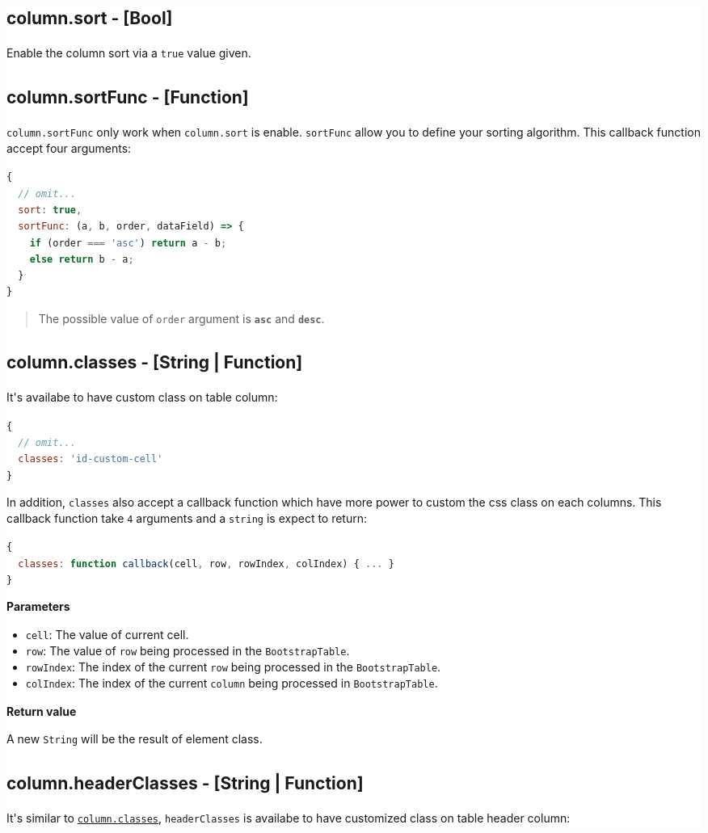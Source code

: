 ## <a name='sort'>column.sort - [Bool]</a>
Enable the column sort via a `true` value given.

## <a name='sortFunc'>column.sortFunc - [Function]</a>
`column.sortFunc` only work when `column.sort` is enable. `sortFunc` allow you to define your sorting algorithm. This callback function accept four arguments:

```js
{
  // omit...
  sort: true,
  sortFunc: (a, b, order, dataField) => {
    if (order === 'asc') return a - b;
    else return b - a;
  }
}
```
> The possible value of `order` argument is **`asc`** and **`desc`**.

## <a name='classes'>column.classes - [String | Function]</a>
It's availabe to have custom class on table column:

```js
{
  // omit...
  classes: 'id-custom-cell'
}
```
In addition, `classes` also accept a callback function which have more power to custom the css class on each columns. This callback function take `4` arguments and a `string` is expect to return: 


```js
{
  classes: function callback(cell, row, rowIndex, colIndex) { ... }
}
```

**Parameters**
* `cell`: The value of current cell. 
* `row`: The value of `row` being processed in the `BootstrapTable`.
* `rowIndex`: The index of the current `row` being processed in the `BootstrapTable`.
* `colIndex`: The index of the current `column` being processed in `BootstrapTable`.

**Return value**

A new `String` will be the result of element class.

## <a name='headerClasses'>column.headerClasses - [String | Function]</a>
It's similar to [`column.classes`](#classes), `headerClasses` is availabe to have customized class on table header column:
